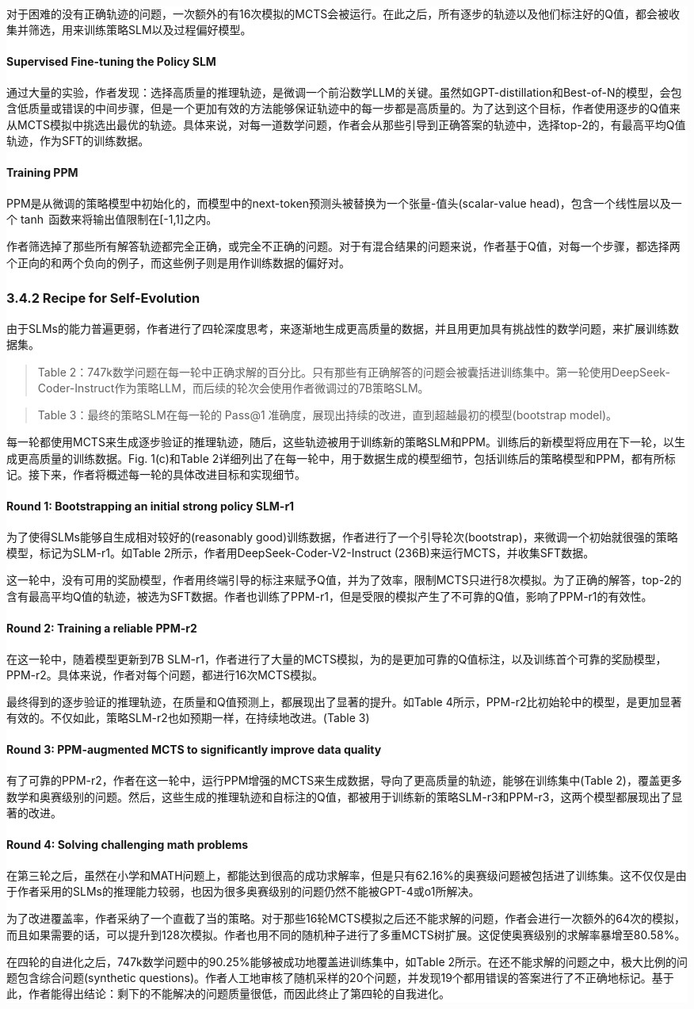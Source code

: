 对于困难的没有正确轨迹的问题，一次额外的有16次模拟的MCTS会被运行。在此之后，所有逐步的轨迹以及他们标注好的Q值，都会被收集并筛选，用来训练策略SLM以及过程偏好模型。

#### Supervised Fine-tuning the Policy SLM

通过大量的实验，作者发现：选择高质量的推理轨迹，是微调一个前沿数学LLM的关键。虽然如GPT-distillation和Best-of-N的模型，会包含低质量或错误的中间步骤，但是一个更加有效的方法能够保证轨迹中的每一步都是高质量的。为了达到这个目标，作者使用逐步的Q值来从MCTS模拟中挑选出最优的轨迹。具体来说，对每一道数学问题，作者会从那些引导到正确答案的轨迹中，选择top-2的，有最高平均Q值轨迹，作为SFT的训练数据。

#### Training PPM

PPM是从微调的策略模型中初始化的，而模型中的next-token预测头被替换为一个张量-值头(scalar-value head)，包含一个线性层以及一个 $\tanh$ 函数来将输出值限制在\[-1,1\]之内。

作者筛选掉了那些所有解答轨迹都完全正确，或完全不正确的问题。对于有混合结果的问题来说，作者基于Q值，对每一个步骤，都选择两个正向的和两个负向的例子，而这些例子则是用作训练数据的偏好对。

### 3.4.2 Recipe for Self-Evolution

由于SLMs的能力普遍更弱，作者进行了四轮深度思考，来逐渐地生成更高质量的数据，并且用更加具有挑战性的数学问题，来扩展训练数据集。

> Table 2：747k数学问题在每一轮中正确求解的百分比。只有那些有正确解答的问题会被囊括进训练集中。第一轮使用DeepSeek-Coder-Instruct作为策略LLM，而后续的轮次会使用作者微调过的7B策略SLM。

> Table 3：最终的策略SLM在每一轮的 Pass@1 准确度，展现出持续的改进，直到超越最初的模型(bootstrap model)。

每一轮都使用MCTS来生成逐步验证的推理轨迹，随后，这些轨迹被用于训练新的策略SLM和PPM。训练后的新模型将应用在下一轮，以生成更高质量的训练数据。Fig. 1(c)和Table 2详细列出了在每一轮中，用于数据生成的模型细节，包括训练后的策略模型和PPM，都有所标记。接下来，作者将概述每一轮的具体改进目标和实现细节。

#### Round 1: Bootstrapping an initial strong policy SLM-r1

为了使得SLMs能够自生成相对较好的(reasonably good)训练数据，作者进行了一个引导轮次(bootstrap)，来微调一个初始就很强的策略模型，标记为SLM-r1。如Table 2所示，作者用DeepSeek-Coder-V2-Instruct (236B)来运行MCTS，并收集SFT数据。

这一轮中，没有可用的奖励模型，作者用终端引导的标注来赋予Q值，并为了效率，限制MCTS只进行8次模拟。为了正确的解答，top-2的含有最高平均Q值的轨迹，被选为SFT数据。作者也训练了PPM-r1，但是受限的模拟产生了不可靠的Q值，影响了PPM-r1的有效性。

#### Round 2: Training a reliable PPM-r2

在这一轮中，随着模型更新到7B SLM-r1，作者进行了大量的MCTS模拟，为的是更加可靠的Q值标注，以及训练首个可靠的奖励模型，PPM-r2。具体来说，作者对每个问题，都进行16次MCTS模拟。

最终得到的逐步验证的推理轨迹，在质量和Q值预测上，都展现出了显著的提升。如Table 4所示，PPM-r2比初始轮中的模型，是更加显著有效的。不仅如此，策略SLM-r2也如预期一样，在持续地改进。(Table 3)

#### Round 3: PPM-augmented MCTS to significantly improve data quality

有了可靠的PPM-r2，作者在这一轮中，运行PPM增强的MCTS来生成数据，导向了更高质量的轨迹，能够在训练集中(Table 2)，覆盖更多数学和奥赛级别的问题。然后，这些生成的推理轨迹和自标注的Q值，都被用于训练新的策略SLM-r3和PPM-r3，这两个模型都展现出了显著的改进。

#### Round 4: Solving challenging math problems

在第三轮之后，虽然在小学和MATH问题上，都能达到很高的成功求解率，但是只有62.16%的奥赛级问题被包括进了训练集。这不仅仅是由于作者采用的SLMs的推理能力较弱，也因为很多奥赛级别的问题仍然不能被GPT-4或o1所解决。

为了改进覆盖率，作者采纳了一个直截了当的策略。对于那些16轮MCTS模拟之后还不能求解的问题，作者会进行一次额外的64次的模拟，而且如果需要的话，可以提升到128次模拟。作者也用不同的随机种子进行了多重MCTS树扩展。这促使奥赛级别的求解率暴增至80.58%。

在四轮的自进化之后，747k数学问题中的90.25%能够被成功地覆盖进训练集中，如Table 2所示。在还不能求解的问题之中，极大比例的问题包含综合问题(synthetic questions)。作者人工地审核了随机采样的20个问题，并发现19个都用错误的答案进行了不正确地标记。基于此，作者能得出结论：剩下的不能解决的问题质量很低，而因此终止了第四轮的自我进化。
